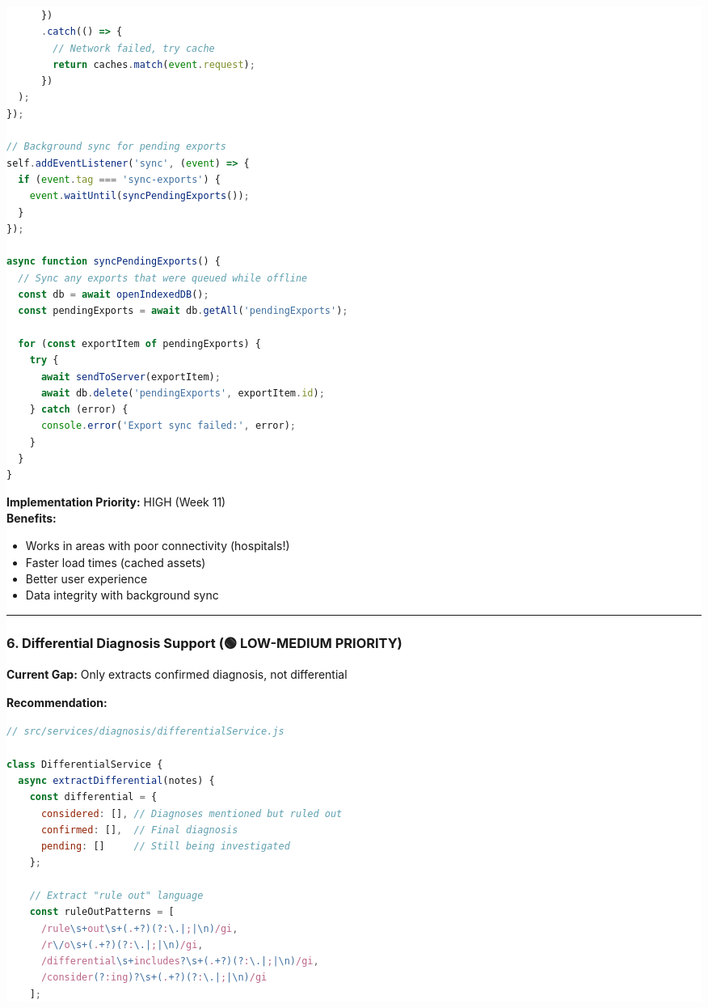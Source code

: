 ```javascript
      })
      .catch(() => {
        // Network failed, try cache
        return caches.match(event.request);
      })
  );
});

// Background sync for pending exports
self.addEventListener('sync', (event) => {
  if (event.tag === 'sync-exports') {
    event.waitUntil(syncPendingExports());
  }
});

async function syncPendingExports() {
  // Sync any exports that were queued while offline
  const db = await openIndexedDB();
  const pendingExports = await db.getAll('pendingExports');
  
  for (const exportItem of pendingExports) {
    try {
      await sendToServer(exportItem);
      await db.delete('pendingExports', exportItem.id);
    } catch (error) {
      console.error('Export sync failed:', error);
    }
  }
}
```

**Implementation Priority:** HIGH (Week 11)  
**Benefits:**
- Works in areas with poor connectivity (hospitals!)
- Faster load times (cached assets)
- Better user experience
- Data integrity with background sync

---

### 6. Differential Diagnosis Support (🟢 LOW-MEDIUM PRIORITY)

**Current Gap:** Only extracts confirmed diagnosis, not differential

**Recommendation:**
```javascript
// src/services/diagnosis/differentialService.js

class DifferentialService {
  async extractDifferential(notes) {
    const differential = {
      considered: [], // Diagnoses mentioned but ruled out
      confirmed: [],  // Final diagnosis
      pending: []     // Still being investigated
    };
    
    // Extract "rule out" language
    const ruleOutPatterns = [
      /rule\s+out\s+(.+?)(?:\.|;|\n)/gi,
      /r\/o\s+(.+?)(?:\.|;|\n)/gi,
      /differential\s+includes?\s+(.+?)(?:\.|;|\n)/gi,
      /consider(?:ing)?\s+(.+?)(?:\.|;|\n)/gi
    ];
```